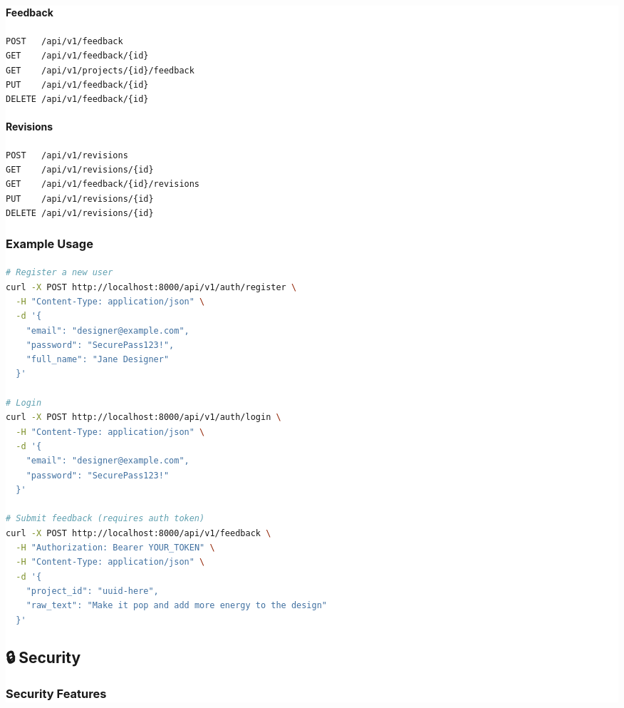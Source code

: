 #### Feedback
```http
POST   /api/v1/feedback
GET    /api/v1/feedback/{id}
GET    /api/v1/projects/{id}/feedback
PUT    /api/v1/feedback/{id}
DELETE /api/v1/feedback/{id}
```

#### Revisions
```http
POST   /api/v1/revisions
GET    /api/v1/revisions/{id}
GET    /api/v1/feedback/{id}/revisions
PUT    /api/v1/revisions/{id}
DELETE /api/v1/revisions/{id}
```

### Example Usage

```bash
# Register a new user
curl -X POST http://localhost:8000/api/v1/auth/register \
  -H "Content-Type: application/json" \
  -d '{
    "email": "designer@example.com",
    "password": "SecurePass123!",
    "full_name": "Jane Designer"
  }'

# Login
curl -X POST http://localhost:8000/api/v1/auth/login \
  -H "Content-Type: application/json" \
  -d '{
    "email": "designer@example.com",
    "password": "SecurePass123!"
  }'

# Submit feedback (requires auth token)
curl -X POST http://localhost:8000/api/v1/feedback \
  -H "Authorization: Bearer YOUR_TOKEN" \
  -H "Content-Type: application/json" \
  -d '{
    "project_id": "uuid-here",
    "raw_text": "Make it pop and add more energy to the design"
  }'
```

## 🔒 Security

### Security Features
